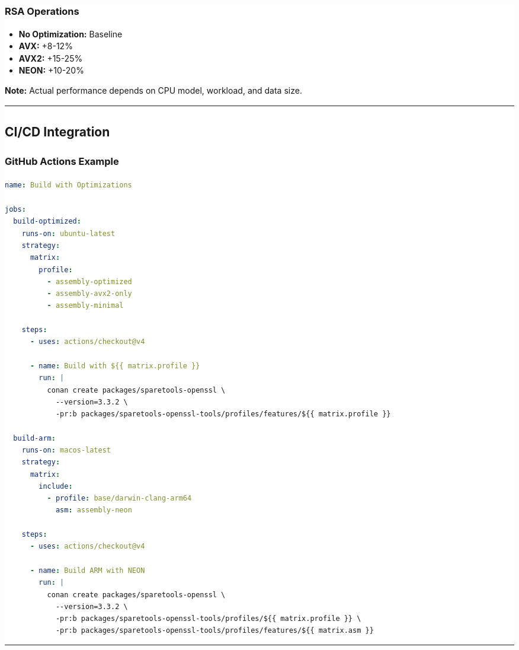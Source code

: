 ### RSA Operations
- **No Optimization:** Baseline
- **AVX:** +8-12%
- **AVX2:** +15-25%
- **NEON:** +10-20%

**Note:** Actual performance depends on CPU model, workload, and data size.

---

## CI/CD Integration

### GitHub Actions Example

```yaml
name: Build with Optimizations

jobs:
  build-optimized:
    runs-on: ubuntu-latest
    strategy:
      matrix:
        profile:
          - assembly-optimized
          - assembly-avx2-only
          - assembly-minimal

    steps:
      - uses: actions/checkout@v4

      - name: Build with ${{ matrix.profile }}
        run: |
          conan create packages/sparetools-openssl \
            --version=3.3.2 \
            -pr:b packages/sparetools-openssl-tools/profiles/features/${{ matrix.profile }}

  build-arm:
    runs-on: macos-latest
    strategy:
      matrix:
        include:
          - profile: base/darwin-clang-arm64
            asm: assembly-neon

    steps:
      - uses: actions/checkout@v4

      - name: Build ARM with NEON
        run: |
          conan create packages/sparetools-openssl \
            --version=3.3.2 \
            -pr:b packages/sparetools-openssl-tools/profiles/${{ matrix.profile }} \
            -pr:b packages/sparetools-openssl-tools/profiles/features/${{ matrix.asm }}
```

---